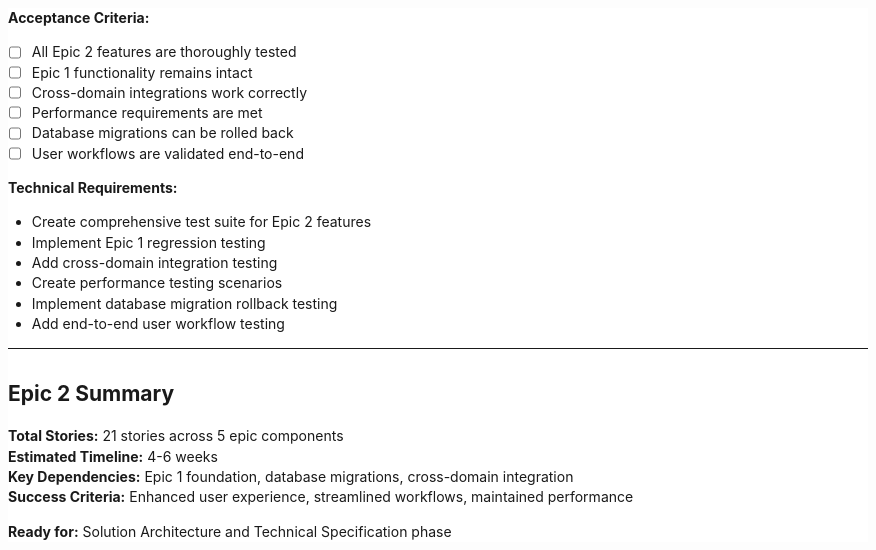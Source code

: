 **Acceptance Criteria:**
- [ ] All Epic 2 features are thoroughly tested
- [ ] Epic 1 functionality remains intact
- [ ] Cross-domain integrations work correctly
- [ ] Performance requirements are met
- [ ] Database migrations can be rolled back
- [ ] User workflows are validated end-to-end

**Technical Requirements:**
- Create comprehensive test suite for Epic 2 features
- Implement Epic 1 regression testing
- Add cross-domain integration testing
- Create performance testing scenarios
- Implement database migration rollback testing
- Add end-to-end user workflow testing

---

## Epic 2 Summary

**Total Stories:** 21 stories across 5 epic components  
**Estimated Timeline:** 4-6 weeks  
**Key Dependencies:** Epic 1 foundation, database migrations, cross-domain integration  
**Success Criteria:** Enhanced user experience, streamlined workflows, maintained performance  

**Ready for:** Solution Architecture and Technical Specification phase
